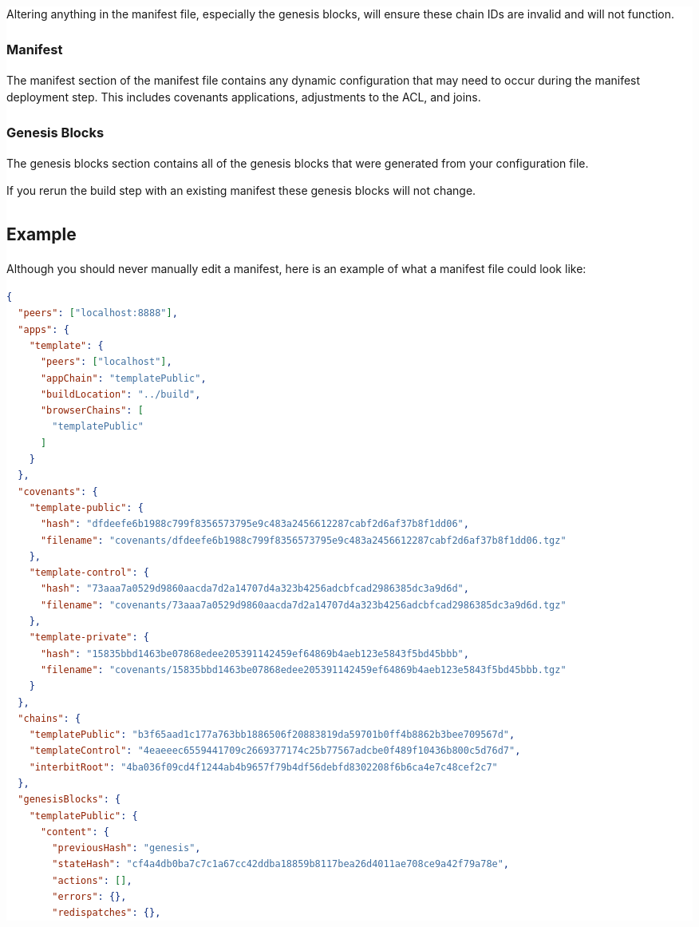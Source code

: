 Altering anything in the manifest file, especially the genesis blocks,
will ensure these chain IDs are invalid and will not function.


### Manifest

The manifest section of the manifest file contains any dynamic
configuration that may need to occur during the manifest deployment
step. This includes covenants applications, adjustments to the ACL, and
joins.


### Genesis Blocks

The genesis blocks section contains all of the genesis blocks that were
generated from your configuration file.

If you rerun the build step with an existing manifest these genesis
blocks will not change.


## Example

Although you should never manually edit a manifest, here is an example
of what a manifest file could look like:

```json
{
  "peers": ["localhost:8888"],
  "apps": {
    "template": {
      "peers": ["localhost"],
      "appChain": "templatePublic",
      "buildLocation": "../build",
      "browserChains": [
        "templatePublic"
      ]
    }
  },
  "covenants": {
    "template-public": {
      "hash": "dfdeefe6b1988c799f8356573795e9c483a2456612287cabf2d6af37b8f1dd06",
      "filename": "covenants/dfdeefe6b1988c799f8356573795e9c483a2456612287cabf2d6af37b8f1dd06.tgz"
    },
    "template-control": {
      "hash": "73aaa7a0529d9860aacda7d2a14707d4a323b4256adcbfcad2986385dc3a9d6d",
      "filename": "covenants/73aaa7a0529d9860aacda7d2a14707d4a323b4256adcbfcad2986385dc3a9d6d.tgz"
    },
    "template-private": {
      "hash": "15835bbd1463be07868edee205391142459ef64869b4aeb123e5843f5bd45bbb",
      "filename": "covenants/15835bbd1463be07868edee205391142459ef64869b4aeb123e5843f5bd45bbb.tgz"
    }
  },
  "chains": {
    "templatePublic": "b3f65aad1c177a763bb1886506f20883819da59701b0ff4b8862b3bee709567d",
    "templateControl": "4eaeeec6559441709c2669377174c25b77567adcbe0f489f10436b800c5d76d7",
    "interbitRoot": "4ba036f09cd4f1244ab4b9657f79b4df56debfd8302208f6b6ca4e7c48cef2c7"
  },
  "genesisBlocks": {
    "templatePublic": {
      "content": {
        "previousHash": "genesis",
        "stateHash": "cf4a4db0ba7c7c1a67cc42ddba18859b8117bea26d4011ae708ce9a42f79a78e",
        "actions": [],
        "errors": {},
        "redispatches": {},
```